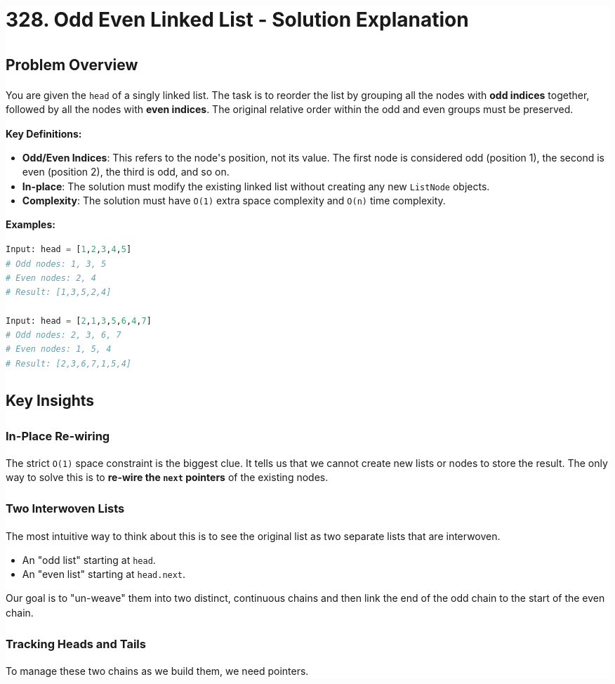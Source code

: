 # 328\. Odd Even Linked List - Solution Explanation

## Problem Overview

You are given the `head` of a singly linked list. The task is to reorder the list by grouping all the nodes with **odd indices** together, followed by all the nodes with **even indices**. The original relative order within the odd and even groups must be preserved.

**Key Definitions:**

  - **Odd/Even Indices**: This refers to the node's position, not its value. The first node is considered odd (position 1), the second is even (position 2), the third is odd, and so on.
  - **In-place**: The solution must modify the existing linked list without creating any new `ListNode` objects.
  - **Complexity**: The solution must have `O(1)` extra space complexity and `O(n)` time complexity.

**Examples:**

```python
Input: head = [1,2,3,4,5]
# Odd nodes: 1, 3, 5
# Even nodes: 2, 4
# Result: [1,3,5,2,4]

Input: head = [2,1,3,5,6,4,7]
# Odd nodes: 2, 3, 6, 7
# Even nodes: 1, 5, 4
# Result: [2,3,6,7,1,5,4]
```

## Key Insights

### In-Place Re-wiring

The strict `O(1)` space constraint is the biggest clue. It tells us that we cannot create new lists or nodes to store the result. The only way to solve this is to **re-wire the `next` pointers** of the existing nodes.

### Two Interwoven Lists

The most intuitive way to think about this is to see the original list as two separate lists that are interwoven.

  - An "odd list" starting at `head`.
  - An "even list" starting at `head.next`.

Our goal is to "un-weave" them into two distinct, continuous chains and then link the end of the odd chain to the start of the even chain.

### Tracking Heads and Tails

To manage these two chains as we build them, we need pointers.
